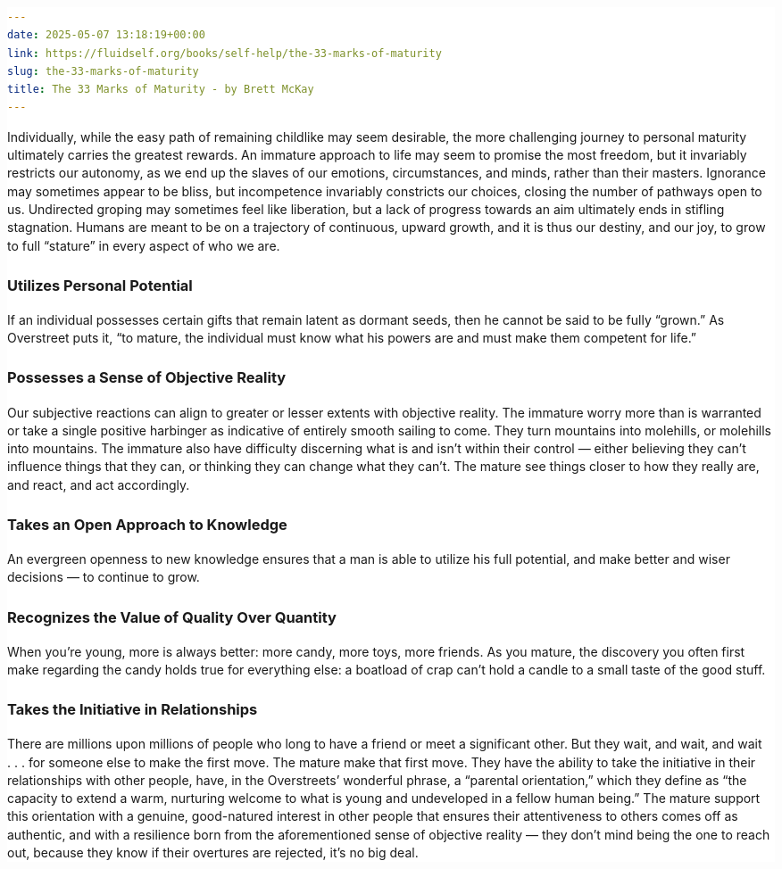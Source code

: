 ```yaml
---
date: 2025-05-07 13:18:19+00:00
link: https://fluidself.org/books/self-help/the-33-marks-of-maturity
slug: the-33-marks-of-maturity
title: The 33 Marks of Maturity - by Brett McKay
---
```


Individually, while the easy path of remaining childlike may seem desirable, the more challenging journey to personal maturity ultimately carries the greatest rewards. An immature approach to life may seem to promise the most freedom, but it invariably restricts our autonomy, as we end up the slaves of our emotions, circumstances, and minds, rather than their masters. Ignorance may sometimes appear to be bliss, but incompetence invariably constricts our choices, closing the number of pathways open to us. Undirected groping may sometimes feel like liberation, but a lack of progress towards an aim ultimately ends in stifling stagnation. Humans are meant to be on a trajectory of continuous, upward growth, and it is thus our destiny, and our joy, to grow to full “stature” in every aspect of who we are.

### Utilizes Personal Potential

If an individual possesses certain gifts that remain latent as dormant seeds, then he cannot be said to be fully “grown.” As Overstreet puts it, “to mature, the individual must know what his powers are and must make them competent for life.”

### Possesses a Sense of Objective Reality

Our subjective reactions can align to greater or lesser extents with objective reality. The immature worry more than is warranted or take a single positive harbinger as indicative of entirely smooth sailing to come. They turn mountains into molehills, or molehills into mountains. The immature also have difficulty discerning what is and isn’t within their control — either believing they can’t influence things that they can, or thinking they can change what they can’t. The mature see things closer to how they really are, and react, and act accordingly.

### Takes an Open Approach to Knowledge

An evergreen openness to new knowledge ensures that a man is able to utilize his full potential, and make better and wiser decisions — to continue to grow.

### Recognizes the Value of Quality Over Quantity

When you’re young, more is always better: more candy, more toys, more friends. As you mature, the discovery you often first make regarding the candy holds true for everything else: a boatload of crap can’t hold a candle to a small taste of the good stuff.

### Takes the Initiative in Relationships

There are millions upon millions of people who long to have a friend or meet a significant other. But they wait, and wait, and wait . . . for someone else to make the first move. The mature make that first move. They have the ability to take the initiative in their relationships with other people, have, in the Overstreets’ wonderful phrase, a “parental orientation,” which they define as “the capacity to extend a warm, nurturing welcome to what is young and undeveloped in a fellow human being.” The mature support this orientation with a genuine, good-natured interest in other people that ensures their attentiveness to others comes off as authentic, and with a resilience born from the aforementioned sense of objective reality — they don’t mind being the one to reach out, because they know if their overtures are rejected, it’s no big deal.

